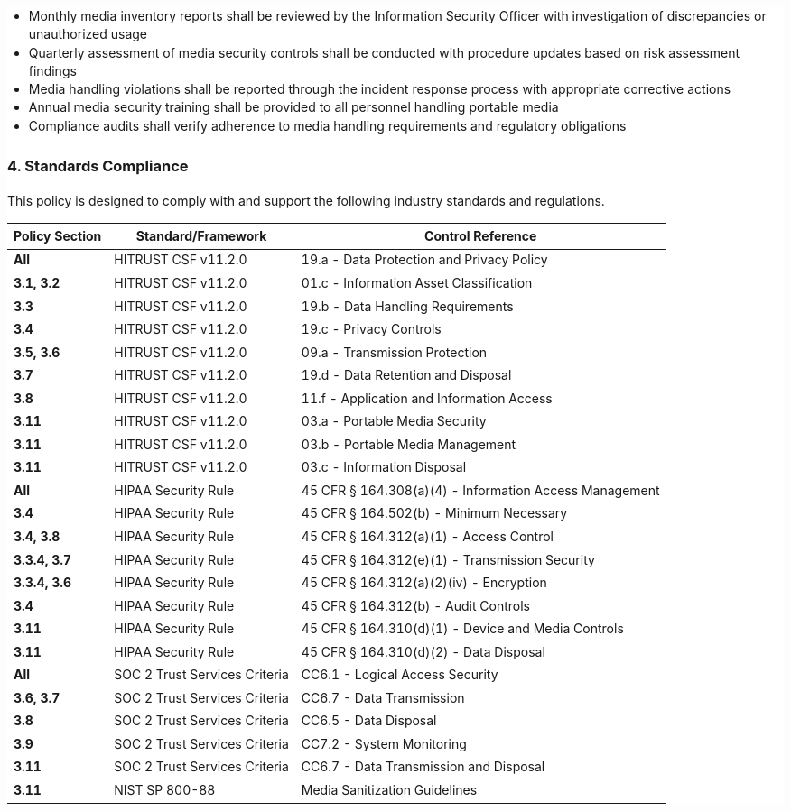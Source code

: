 - Monthly media inventory reports shall be reviewed by the Information Security Officer with investigation of discrepancies or unauthorized usage
- Quarterly assessment of media security controls shall be conducted with procedure updates based on risk assessment findings
- Media handling violations shall be reported through the incident response process with appropriate corrective actions
- Annual media security training shall be provided to all personnel handling portable media
- Compliance audits shall verify adherence to media handling requirements and regulatory obligations

### 4. Standards Compliance

This policy is designed to comply with and support the following industry standards and regulations.

|**Policy Section**|**Standard/Framework**|**Control Reference**|
|---|---|---|
|**All**|HITRUST CSF v11.2.0|19.a - Data Protection and Privacy Policy|
|**3.1, 3.2**|HITRUST CSF v11.2.0|01.c - Information Asset Classification|
|**3.3**|HITRUST CSF v11.2.0|19.b - Data Handling Requirements|
|**3.4**|HITRUST CSF v11.2.0|19.c - Privacy Controls|
|**3.5, 3.6**|HITRUST CSF v11.2.0|09.a - Transmission Protection|
|**3.7**|HITRUST CSF v11.2.0|19.d - Data Retention and Disposal|
|**3.8**|HITRUST CSF v11.2.0|11.f - Application and Information Access|
|**3.11**|HITRUST CSF v11.2.0|03.a - Portable Media Security|
|**3.11**|HITRUST CSF v11.2.0|03.b - Portable Media Management|
|**3.11**|HITRUST CSF v11.2.0|03.c - Information Disposal|
|**All**|HIPAA Security Rule|45 CFR § 164.308(a)(4) - Information Access Management|
|**3.4**|HIPAA Security Rule|45 CFR § 164.502(b) - Minimum Necessary|
|**3.4, 3.8**|HIPAA Security Rule|45 CFR § 164.312(a)(1) - Access Control|
|**3.3.4, 3.7**|HIPAA Security Rule|45 CFR § 164.312(e)(1) - Transmission Security|
|**3.3.4, 3.6**|HIPAA Security Rule|45 CFR § 164.312(a)(2)(iv) - Encryption|
|**3.4**|HIPAA Security Rule|45 CFR § 164.312(b) - Audit Controls|
|**3.11**|HIPAA Security Rule|45 CFR § 164.310(d)(1) - Device and Media Controls|
|**3.11**|HIPAA Security Rule|45 CFR § 164.310(d)(2) - Data Disposal|
|**All**|SOC 2 Trust Services Criteria|CC6.1 - Logical Access Security|
|**3.6, 3.7**|SOC 2 Trust Services Criteria|CC6.7 - Data Transmission|
|**3.8**|SOC 2 Trust Services Criteria|CC6.5 - Data Disposal|
|**3.9**|SOC 2 Trust Services Criteria|CC7.2 - System Monitoring|
|**3.11**|SOC 2 Trust Services Criteria|CC6.7 - Data Transmission and Disposal|
|**3.11**|NIST SP 800-88|Media Sanitization Guidelines|
